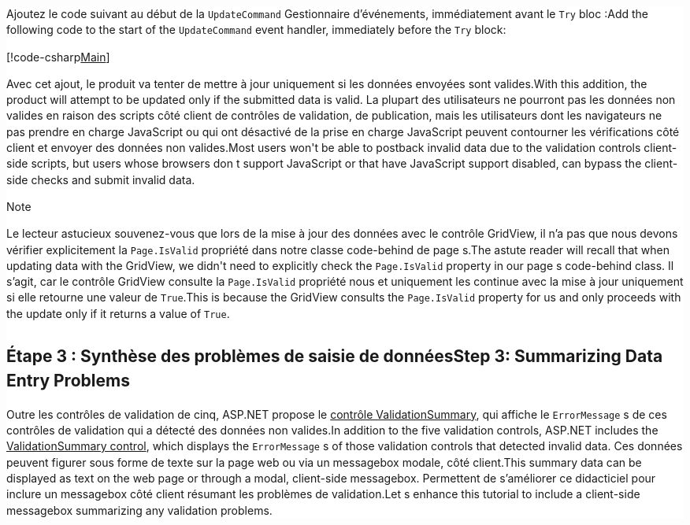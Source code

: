 <span data-ttu-id="1ef8c-217">Ajoutez le code suivant au début de la `UpdateCommand` Gestionnaire d’événements, immédiatement avant le `Try` bloc :</span><span class="sxs-lookup"><span data-stu-id="1ef8c-217">Add the following code to the start of the `UpdateCommand` event handler, immediately before the `Try` block:</span></span>


[!code-csharp[Main](adding-validation-controls-to-the-datalist-s-editing-interface-cs/samples/sample2.cs)]

<span data-ttu-id="1ef8c-218">Avec cet ajout, le produit va tenter de mettre à jour uniquement si les données envoyées sont valides.</span><span class="sxs-lookup"><span data-stu-id="1ef8c-218">With this addition, the product will attempt to be updated only if the submitted data is valid.</span></span> <span data-ttu-id="1ef8c-219">La plupart des utilisateurs ne pourront pas les données non valides en raison des scripts côté client de contrôles de validation, de publication, mais les utilisateurs dont les navigateurs ne pas prendre en charge JavaScript ou qui ont désactivé de la prise en charge JavaScript peuvent contourner les vérifications côté client et envoyer des données non valides.</span><span class="sxs-lookup"><span data-stu-id="1ef8c-219">Most users won't be able to postback invalid data due to the validation controls client-side scripts, but users whose browsers don t support JavaScript or that have JavaScript support disabled, can bypass the client-side checks and submit invalid data.</span></span>

> [!NOTE]
> <span data-ttu-id="1ef8c-220">Le lecteur astucieux souvenez-vous que lors de la mise à jour des données avec le contrôle GridView, il n’a pas que nous devons vérifier explicitement la `Page.IsValid` propriété dans notre classe code-behind de page s.</span><span class="sxs-lookup"><span data-stu-id="1ef8c-220">The astute reader will recall that when updating data with the GridView, we didn't need to explicitly check the `Page.IsValid` property in our page s code-behind class.</span></span> <span data-ttu-id="1ef8c-221">Il s’agit, car le contrôle GridView consulte la `Page.IsValid` propriété nous et uniquement les continue avec la mise à jour uniquement si elle retourne une valeur de `True`.</span><span class="sxs-lookup"><span data-stu-id="1ef8c-221">This is because the GridView consults the `Page.IsValid` property for us and only proceeds with the update only if it returns a value of `True`.</span></span>


## <a name="step-3-summarizing-data-entry-problems"></a><span data-ttu-id="1ef8c-222">Étape 3 : Synthèse des problèmes de saisie de données</span><span class="sxs-lookup"><span data-stu-id="1ef8c-222">Step 3: Summarizing Data Entry Problems</span></span>

<span data-ttu-id="1ef8c-223">Outre les contrôles de validation de cinq, ASP.NET propose le [contrôle ValidationSummary](https://msdn.microsoft.com/library/f9h59855(VS.80).aspx), qui affiche le `ErrorMessage` s de ces contrôles de validation qui a détecté des données non valides.</span><span class="sxs-lookup"><span data-stu-id="1ef8c-223">In addition to the five validation controls, ASP.NET includes the [ValidationSummary control](https://msdn.microsoft.com/library/f9h59855(VS.80).aspx), which displays the `ErrorMessage` s of those validation controls that detected invalid data.</span></span> <span data-ttu-id="1ef8c-224">Ces données peuvent figurer sous forme de texte sur la page web ou via un messagebox modale, côté client.</span><span class="sxs-lookup"><span data-stu-id="1ef8c-224">This summary data can be displayed as text on the web page or through a modal, client-side messagebox.</span></span> <span data-ttu-id="1ef8c-225">Permettent de s’améliorer ce didacticiel pour inclure un messagebox côté client résumant les problèmes de validation.</span><span class="sxs-lookup"><span data-stu-id="1ef8c-225">Let s enhance this tutorial to include a client-side messagebox summarizing any validation problems.</span></span>
